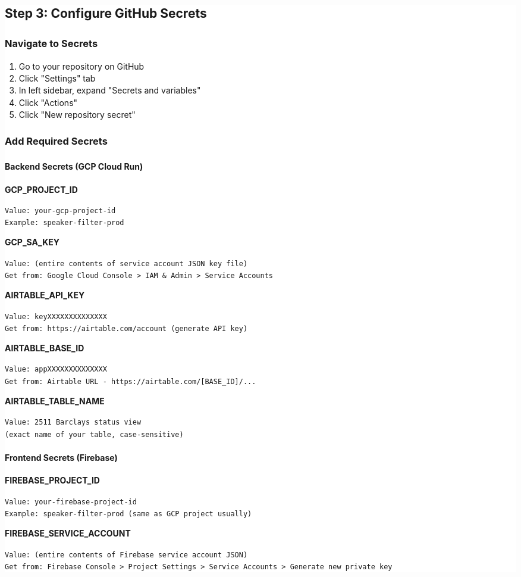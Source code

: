 ## Step 3: Configure GitHub Secrets

### Navigate to Secrets
1. Go to your repository on GitHub
2. Click "Settings" tab
3. In left sidebar, expand "Secrets and variables"
4. Click "Actions"
5. Click "New repository secret"

### Add Required Secrets

#### Backend Secrets (GCP Cloud Run)

**GCP_PROJECT_ID**
```
Value: your-gcp-project-id
Example: speaker-filter-prod
```

**GCP_SA_KEY**
```
Value: (entire contents of service account JSON key file)
Get from: Google Cloud Console > IAM & Admin > Service Accounts
```

**AIRTABLE_API_KEY**
```
Value: keyXXXXXXXXXXXXXX
Get from: https://airtable.com/account (generate API key)
```

**AIRTABLE_BASE_ID**
```
Value: appXXXXXXXXXXXXXX
Get from: Airtable URL - https://airtable.com/[BASE_ID]/...
```

**AIRTABLE_TABLE_NAME**
```
Value: 2511 Barclays status view
(exact name of your table, case-sensitive)
```

#### Frontend Secrets (Firebase)

**FIREBASE_PROJECT_ID**
```
Value: your-firebase-project-id
Example: speaker-filter-prod (same as GCP project usually)
```

**FIREBASE_SERVICE_ACCOUNT**
```
Value: (entire contents of Firebase service account JSON)
Get from: Firebase Console > Project Settings > Service Accounts > Generate new private key
```
